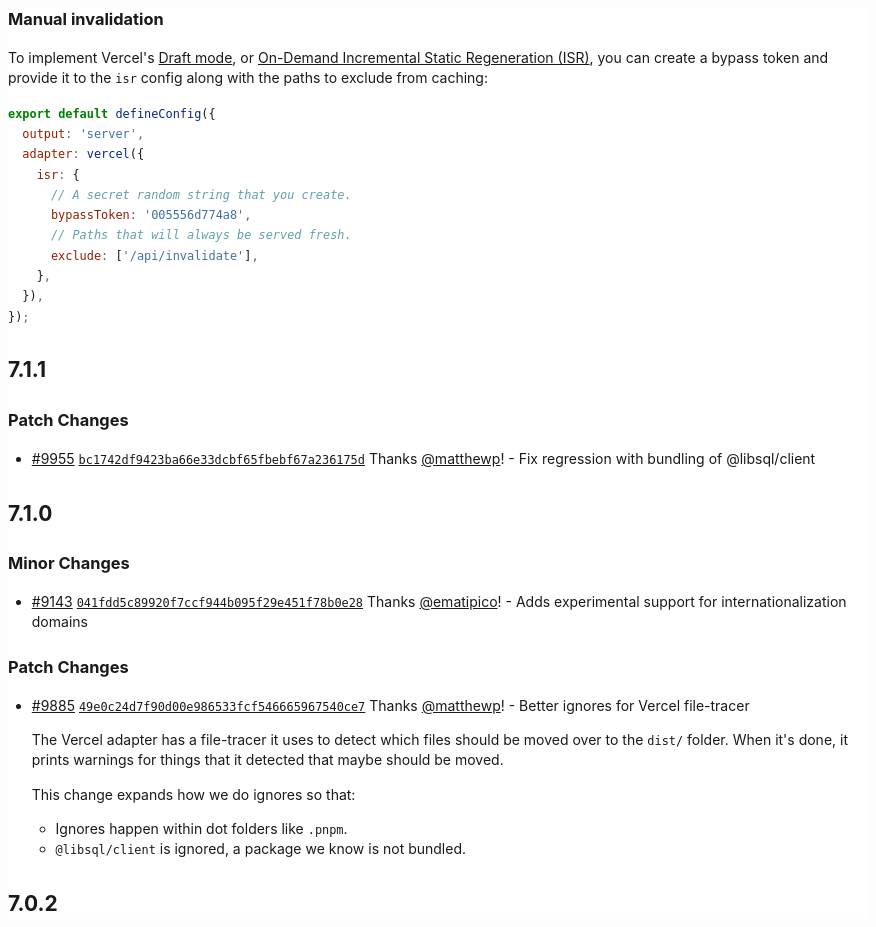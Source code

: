   ### Manual invalidation

  To implement Vercel's [Draft mode](https://vercel.com/docs/build-output-api/v3/features#draft-mode), or [On-Demand Incremental Static Regeneration (ISR)](https://vercel.com/docs/build-output-api/v3/features#on-demand-incremental-static-regeneration-isr), you can create a bypass token and provide it to the `isr` config along with the paths to exclude from caching:

  ```js
  export default defineConfig({
    output: 'server',
    adapter: vercel({
      isr: {
        // A secret random string that you create.
        bypassToken: '005556d774a8',
        // Paths that will always be served fresh.
        exclude: ['/api/invalidate'],
      },
    }),
  });
  ```

## 7.1.1

### Patch Changes

- [#9955](https://github.com/withastro/astro/pull/9955) [`bc1742df9423ba66e33dcbf65fbebf67a236175d`](https://github.com/withastro/astro/commit/bc1742df9423ba66e33dcbf65fbebf67a236175d) Thanks [@matthewp](https://github.com/matthewp)! - Fix regression with bundling of @libsql/client

## 7.1.0

### Minor Changes

- [#9143](https://github.com/withastro/astro/pull/9143) [`041fdd5c89920f7ccf944b095f29e451f78b0e28`](https://github.com/withastro/astro/commit/041fdd5c89920f7ccf944b095f29e451f78b0e28) Thanks [@ematipico](https://github.com/ematipico)! - Adds experimental support for internationalization domains

### Patch Changes

- [#9885](https://github.com/withastro/astro/pull/9885) [`49e0c24d7f90d00e986533fcf546665967540ce7`](https://github.com/withastro/astro/commit/49e0c24d7f90d00e986533fcf546665967540ce7) Thanks [@matthewp](https://github.com/matthewp)! - Better ignores for Vercel file-tracer

  The Vercel adapter has a file-tracer it uses to detect which files should be moved over to the `dist/` folder. When it's done, it prints warnings for things that it detected that maybe should be moved.

  This change expands how we do ignores so that:

  - Ignores happen within dot folders like `.pnpm`.
  - `@libsql/client` is ignored, a package we know is not bundled.

## 7.0.2
